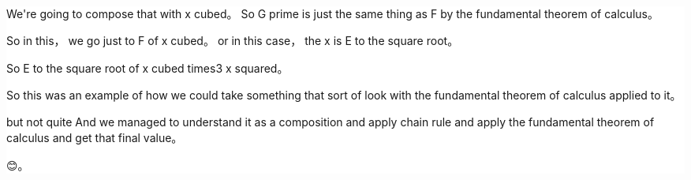  We're going to compose that with x cubed。 So G prime is just the same thing as F by the fundamental theorem of calculus。

 So in this， we go just to F of x cubed。 or in this case， the x is E to the square root。

 So E to the square root of x cubed times3 x squared。

 So this was an example of how we could take something that sort of look with the fundamental theorem of calculus applied to it。

 but not quite And we managed to understand it as a composition and apply chain rule and apply the fundamental theorem of calculus and get that final value。

😊。